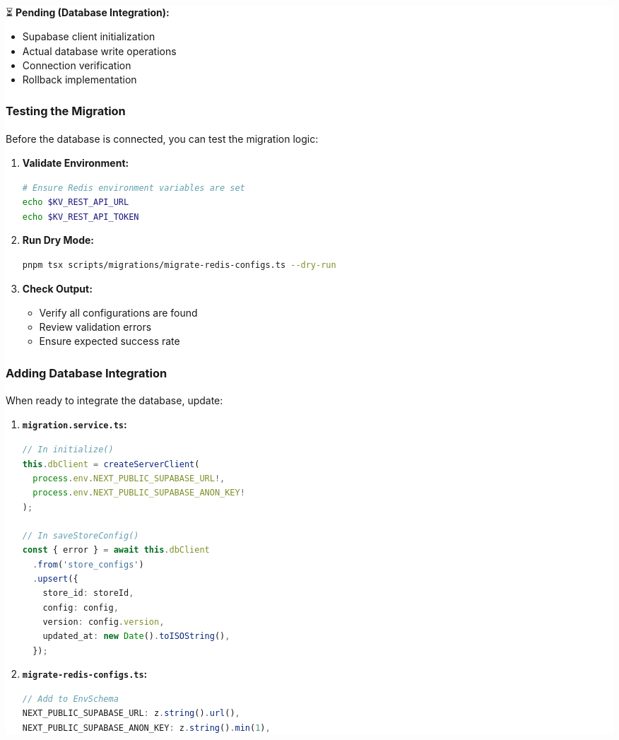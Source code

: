 ⏳ **Pending (Database Integration):**
- Supabase client initialization
- Actual database write operations
- Connection verification
- Rollback implementation

### Testing the Migration

Before the database is connected, you can test the migration logic:

1. **Validate Environment:**
   ```bash
   # Ensure Redis environment variables are set
   echo $KV_REST_API_URL
   echo $KV_REST_API_TOKEN
   ```

2. **Run Dry Mode:**
   ```bash
   pnpm tsx scripts/migrations/migrate-redis-configs.ts --dry-run
   ```

3. **Check Output:**
   - Verify all configurations are found
   - Review validation errors
   - Ensure expected success rate

### Adding Database Integration

When ready to integrate the database, update:

1. **`migration.service.ts`:**
   ```typescript
   // In initialize()
   this.dbClient = createServerClient(
     process.env.NEXT_PUBLIC_SUPABASE_URL!,
     process.env.NEXT_PUBLIC_SUPABASE_ANON_KEY!
   );
   
   // In saveStoreConfig()
   const { error } = await this.dbClient
     .from('store_configs')
     .upsert({
       store_id: storeId,
       config: config,
       version: config.version,
       updated_at: new Date().toISOString(),
     });
   ```

2. **`migrate-redis-configs.ts`:**
   ```typescript
   // Add to EnvSchema
   NEXT_PUBLIC_SUPABASE_URL: z.string().url(),
   NEXT_PUBLIC_SUPABASE_ANON_KEY: z.string().min(1),
   ```
